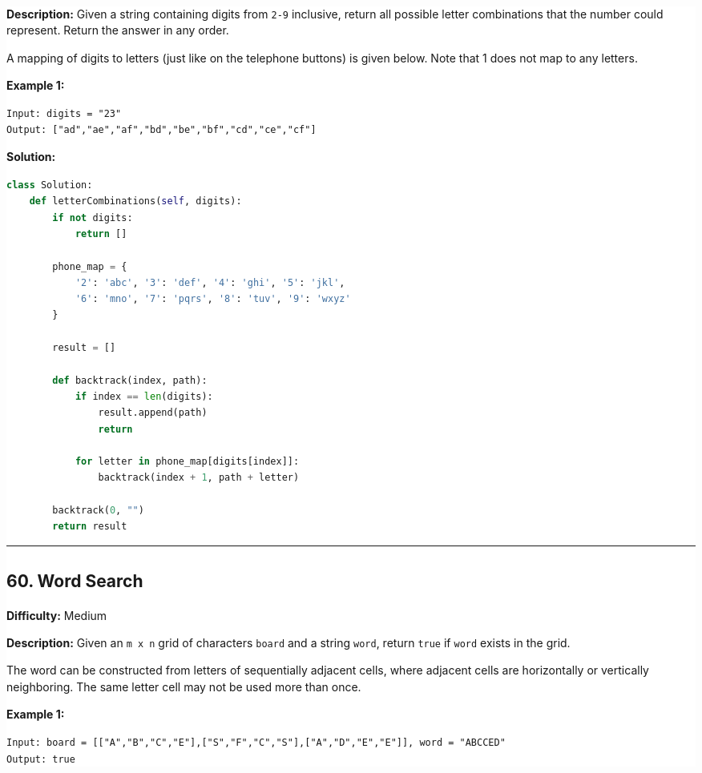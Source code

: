 **Description:**
Given a string containing digits from `2-9` inclusive, return all possible letter combinations that the number could represent. Return the answer in any order.

A mapping of digits to letters (just like on the telephone buttons) is given below. Note that 1 does not map to any letters.

**Example 1:**
```
Input: digits = "23"
Output: ["ad","ae","af","bd","be","bf","cd","ce","cf"]
```

**Solution:**
```python
class Solution:
    def letterCombinations(self, digits):
        if not digits:
            return []
        
        phone_map = {
            '2': 'abc', '3': 'def', '4': 'ghi', '5': 'jkl',
            '6': 'mno', '7': 'pqrs', '8': 'tuv', '9': 'wxyz'
        }
        
        result = []
        
        def backtrack(index, path):
            if index == len(digits):
                result.append(path)
                return
            
            for letter in phone_map[digits[index]]:
                backtrack(index + 1, path + letter)
        
        backtrack(0, "")
        return result
```

---

## 60. Word Search

**Difficulty:** Medium

**Description:**
Given an `m x n` grid of characters `board` and a string `word`, return `true` if `word` exists in the grid.

The word can be constructed from letters of sequentially adjacent cells, where adjacent cells are horizontally or vertically neighboring. The same letter cell may not be used more than once.

**Example 1:**
```
Input: board = [["A","B","C","E"],["S","F","C","S"],["A","D","E","E"]], word = "ABCCED"
Output: true
```
